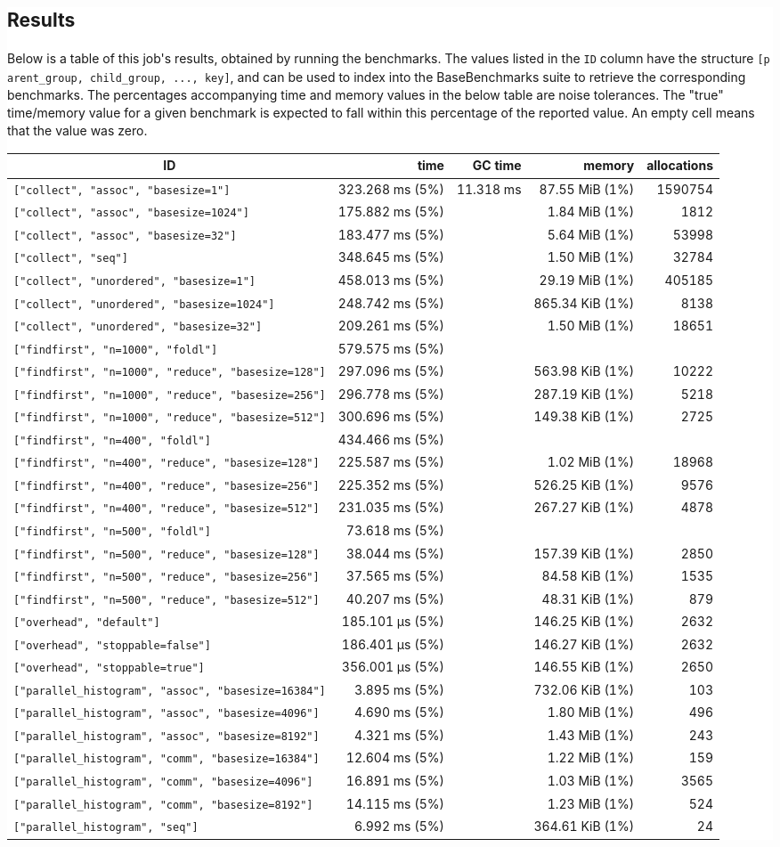 ## Results
Below is a table of this job's results, obtained by running the benchmarks.
The values listed in the `ID` column have the structure `[parent_group, child_group, ..., key]`, and can be used to
index into the BaseBenchmarks suite to retrieve the corresponding benchmarks.
The percentages accompanying time and memory values in the below table are noise tolerances. The "true"
time/memory value for a given benchmark is expected to fall within this percentage of the reported value.
An empty cell means that the value was zero.

| ID                                                  | time            | GC time   | memory          | allocations |
|-----------------------------------------------------|----------------:|----------:|----------------:|------------:|
| `["collect", "assoc", "basesize=1"]`                | 323.268 ms (5%) | 11.318 ms |  87.55 MiB (1%) |     1590754 |
| `["collect", "assoc", "basesize=1024"]`             | 175.882 ms (5%) |           |   1.84 MiB (1%) |        1812 |
| `["collect", "assoc", "basesize=32"]`               | 183.477 ms (5%) |           |   5.64 MiB (1%) |       53998 |
| `["collect", "seq"]`                                | 348.645 ms (5%) |           |   1.50 MiB (1%) |       32784 |
| `["collect", "unordered", "basesize=1"]`            | 458.013 ms (5%) |           |  29.19 MiB (1%) |      405185 |
| `["collect", "unordered", "basesize=1024"]`         | 248.742 ms (5%) |           | 865.34 KiB (1%) |        8138 |
| `["collect", "unordered", "basesize=32"]`           | 209.261 ms (5%) |           |   1.50 MiB (1%) |       18651 |
| `["findfirst", "n=1000", "foldl"]`                  | 579.575 ms (5%) |           |                 |             |
| `["findfirst", "n=1000", "reduce", "basesize=128"]` | 297.096 ms (5%) |           | 563.98 KiB (1%) |       10222 |
| `["findfirst", "n=1000", "reduce", "basesize=256"]` | 296.778 ms (5%) |           | 287.19 KiB (1%) |        5218 |
| `["findfirst", "n=1000", "reduce", "basesize=512"]` | 300.696 ms (5%) |           | 149.38 KiB (1%) |        2725 |
| `["findfirst", "n=400", "foldl"]`                   | 434.466 ms (5%) |           |                 |             |
| `["findfirst", "n=400", "reduce", "basesize=128"]`  | 225.587 ms (5%) |           |   1.02 MiB (1%) |       18968 |
| `["findfirst", "n=400", "reduce", "basesize=256"]`  | 225.352 ms (5%) |           | 526.25 KiB (1%) |        9576 |
| `["findfirst", "n=400", "reduce", "basesize=512"]`  | 231.035 ms (5%) |           | 267.27 KiB (1%) |        4878 |
| `["findfirst", "n=500", "foldl"]`                   |  73.618 ms (5%) |           |                 |             |
| `["findfirst", "n=500", "reduce", "basesize=128"]`  |  38.044 ms (5%) |           | 157.39 KiB (1%) |        2850 |
| `["findfirst", "n=500", "reduce", "basesize=256"]`  |  37.565 ms (5%) |           |  84.58 KiB (1%) |        1535 |
| `["findfirst", "n=500", "reduce", "basesize=512"]`  |  40.207 ms (5%) |           |  48.31 KiB (1%) |         879 |
| `["overhead", "default"]`                           | 185.101 μs (5%) |           | 146.25 KiB (1%) |        2632 |
| `["overhead", "stoppable=false"]`                   | 186.401 μs (5%) |           | 146.27 KiB (1%) |        2632 |
| `["overhead", "stoppable=true"]`                    | 356.001 μs (5%) |           | 146.55 KiB (1%) |        2650 |
| `["parallel_histogram", "assoc", "basesize=16384"]` |   3.895 ms (5%) |           | 732.06 KiB (1%) |         103 |
| `["parallel_histogram", "assoc", "basesize=4096"]`  |   4.690 ms (5%) |           |   1.80 MiB (1%) |         496 |
| `["parallel_histogram", "assoc", "basesize=8192"]`  |   4.321 ms (5%) |           |   1.43 MiB (1%) |         243 |
| `["parallel_histogram", "comm", "basesize=16384"]`  |  12.604 ms (5%) |           |   1.22 MiB (1%) |         159 |
| `["parallel_histogram", "comm", "basesize=4096"]`   |  16.891 ms (5%) |           |   1.03 MiB (1%) |        3565 |
| `["parallel_histogram", "comm", "basesize=8192"]`   |  14.115 ms (5%) |           |   1.23 MiB (1%) |         524 |
| `["parallel_histogram", "seq"]`                     |   6.992 ms (5%) |           | 364.61 KiB (1%) |          24 |